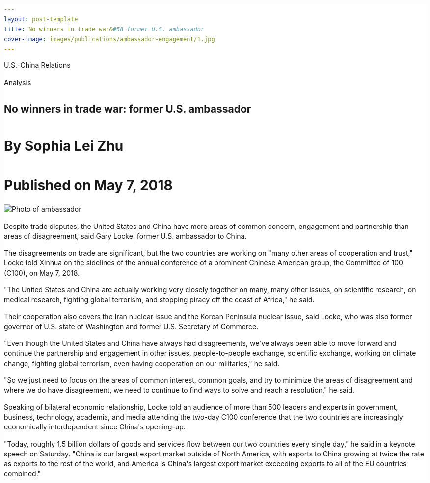 ```yaml
---
layout: post-template
title: No winners in trade war&#58 former U.S. ambassador
cover-image: images/publications/ambassador-engagement/1.jpg
---
```

U.S.-China Relations 
  
Analysis
## No winners in trade war: former U.S. ambassador

# By Sophia Lei Zhu
# Published on May 7, 2018

<p></p>
<img src="{{site.baseurl}}/{{page.cover-image}}" alt="Photo of ambassador" width="90%"/>  
<span style="font-size: 0.8em;"><em></em></span>  


Despite trade disputes, the United States and China have more areas of common concern, engagement and partnership than areas of disagreement, said Gary Locke, former U.S. ambassador to China.

The disagreements on trade are significant, but the two countries are working on "many other areas of cooperation and trust," Locke told Xinhua on the sidelines of the annual conference of a prominent Chinese American group, the Committee of 100 (C100), on May 7, 2018.

"The United States and China are actually working very closely together on many, many other issues, on scientific research, on medical research, fighting global terrorism, and stopping piracy off the coast of Africa," he said.

Their cooperation also covers the Iran nuclear issue and the Korean Peninsula nuclear issue, said Locke, who was also former governor of U.S. state of Washington and former U.S. Secretary of Commerce.

"Even though the United States and China have always had disagreements, we've always been able to move forward and continue the partnership and engagement in other issues, people-to-people exchange, scientific exchange, working on climate change, fighting global terrorism, even having cooperation on our militaries," he said.

"So we just need to focus on the areas of common interest, common goals, and try to minimize the areas of disagreement and where we do have disagreement, we need to continue to find ways to solve and reach a resolution," he said.

Speaking of bilateral economic relationship, Locke told an audience of more than 500 leaders and experts in government, business, technology, academia, and media attending the two-day C100 conference that the two countries are increasingly economically interdependent since China's opening-up.

"Today, roughly 1.5 billion dollars of goods and services flow between our two countries every single day," he said in a keynote speech on Saturday. "China is our largest export market outside of North America, with exports to China growing at twice the rate as exports to the rest of the world, and America is China's largest export market exceeding exports to all of the EU countries combined."
